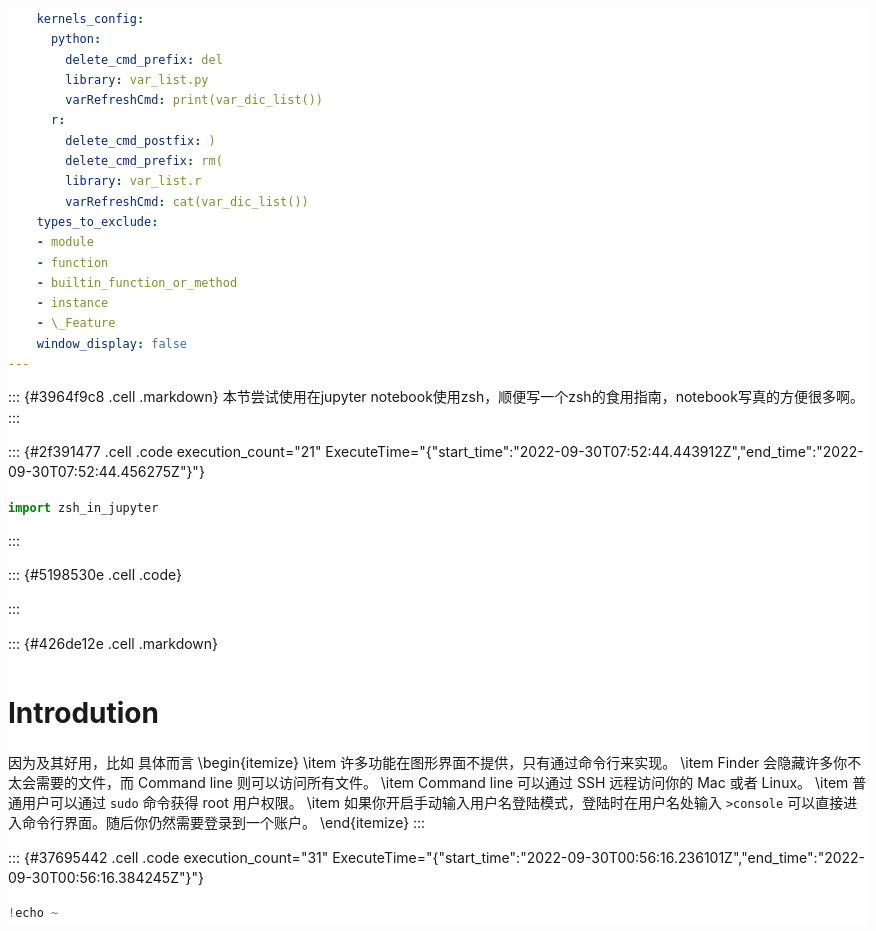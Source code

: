 ```yaml
    kernels_config:
      python:
        delete_cmd_prefix: del
        library: var_list.py
        varRefreshCmd: print(var_dic_list())
      r:
        delete_cmd_postfix: )
        delete_cmd_prefix: rm(
        library: var_list.r
        varRefreshCmd: cat(var_dic_list())
    types_to_exclude:
    - module
    - function
    - builtin_function_or_method
    - instance
    - \_Feature
    window_display: false
---
```


::: {#3964f9c8 .cell .markdown}
本节尝试使用在jupyter
notebook使用zsh，顺便写一个zsh的食用指南，notebook写真的方便很多啊。
:::

::: {#2f391477 .cell .code execution_count="21" ExecuteTime="{\"start_time\":\"2022-09-30T07:52:44.443912Z\",\"end_time\":\"2022-09-30T07:52:44.456275Z\"}"}
``` python
import zsh_in_jupyter
```
:::

::: {#5198530e .cell .code}
``` python
```
:::

::: {#426de12e .cell .markdown}
# Introdution

因为及其好用，比如 具体而言 \\begin{itemize} \\item
许多功能在图形界面不提供，只有通过命令行来实现。 \\item Finder
会隐藏许多你不太会需要的文件，而 Command line 则可以访问所有文件。
\\item Command line 可以通过 SSH 远程访问你的 Mac 或者 Linux。 \\item
普通用户可以通过 `sudo` 命令获得 root 用户权限。 \\item
如果你开启手动输入用户名登陆模式，登陆时在用户名处输入 `>console`
可以直接进入命令行界面。随后你仍然需要登录到一个账户。 \\end{itemize}
:::

::: {#37695442 .cell .code execution_count="31" ExecuteTime="{\"start_time\":\"2022-09-30T00:56:16.236101Z\",\"end_time\":\"2022-09-30T00:56:16.384245Z\"}"}
``` python
!echo ~
```
